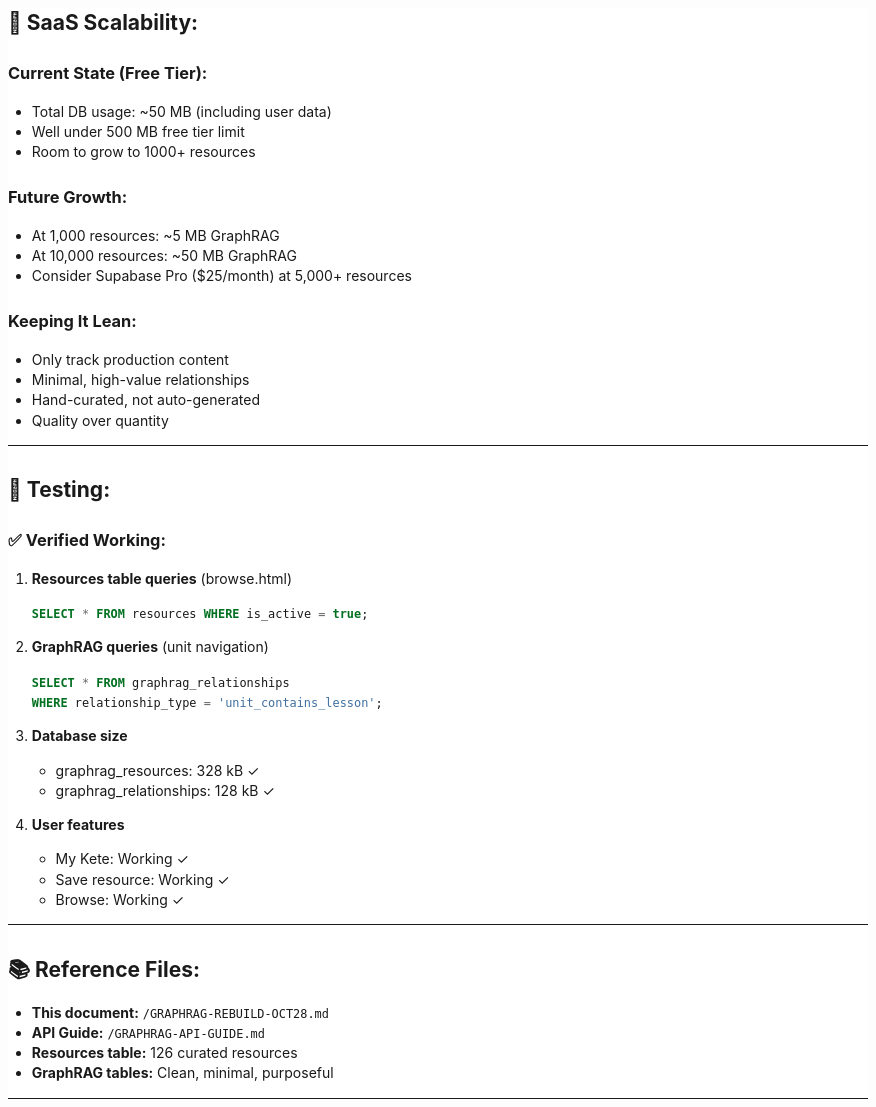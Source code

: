 ## 🚀 **SaaS Scalability:**

### **Current State (Free Tier):**
- Total DB usage: ~50 MB (including user data)
- Well under 500 MB free tier limit
- Room to grow to 1000+ resources

### **Future Growth:**
- At 1,000 resources: ~5 MB GraphRAG
- At 10,000 resources: ~50 MB GraphRAG
- Consider Supabase Pro ($25/month) at 5,000+ resources

### **Keeping It Lean:**
- Only track production content
- Minimal, high-value relationships
- Hand-curated, not auto-generated
- Quality over quantity

---

## 🧪 **Testing:**

### **✅ Verified Working:**

1. **Resources table queries** (browse.html)
   ```sql
   SELECT * FROM resources WHERE is_active = true;
   ```

2. **GraphRAG queries** (unit navigation)
   ```sql
   SELECT * FROM graphrag_relationships 
   WHERE relationship_type = 'unit_contains_lesson';
   ```

3. **Database size** 
   - graphrag_resources: 328 kB ✓
   - graphrag_relationships: 128 kB ✓

4. **User features**
   - My Kete: Working ✓
   - Save resource: Working ✓
   - Browse: Working ✓

---

## 📚 **Reference Files:**

- **This document:** `/GRAPHRAG-REBUILD-OCT28.md`
- **API Guide:** `/GRAPHRAG-API-GUIDE.md`
- **Resources table:** 126 curated resources
- **GraphRAG tables:** Clean, minimal, purposeful

---